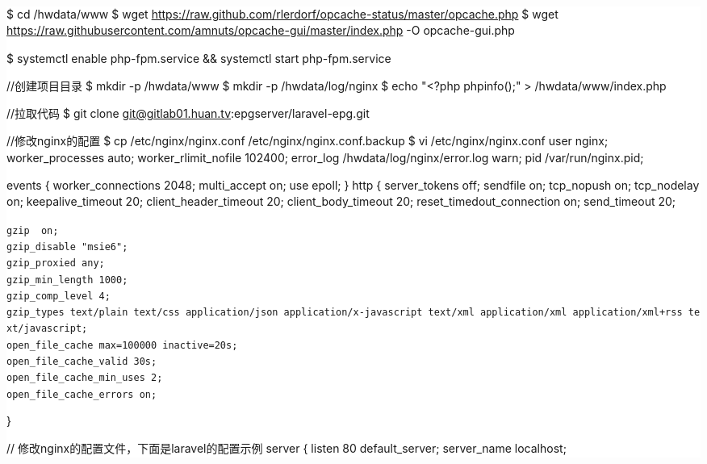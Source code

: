 $ cd /hwdata/www
$ wget https://raw.github.com/rlerdorf/opcache-status/master/opcache.php
$ wget https://raw.githubusercontent.com/amnuts/opcache-gui/master/index.php -O opcache-gui.php

$ systemctl enable php-fpm.service && systemctl start php-fpm.service

//创建项目目录
$ mkdir -p /hwdata/www
$ mkdir -p /hwdata/log/nginx
$ echo "<?php phpinfo();" > /hwdata/www/index.php

//拉取代码
$ git clone git@gitlab01.huan.tv:epgserver/laravel-epg.git

//修改nginx的配置
$ cp /etc/nginx/nginx.conf /etc/nginx/nginx.conf.backup
$ vi /etc/nginx/nginx.conf
user  nginx;
worker_processes auto;
worker_rlimit_nofile 102400;
error_log  /hwdata/log/nginx/error.log warn;
pid        /var/run/nginx.pid;

events {
    worker_connections  2048;
    multi_accept on;
    use epoll;
}
http { 
	server_tokens off;
    sendfile        on;
    tcp_nopush     on;
    tcp_nodelay on; 
    keepalive_timeout  20;
    client_header_timeout 20;
    client_body_timeout 20;
    reset_timedout_connection on;
    send_timeout 20;

    gzip  on;
    gzip_disable "msie6"; 
    gzip_proxied any; 
	gzip_min_length 1000; 
	gzip_comp_level 4; 
	gzip_types text/plain text/css application/json application/x-javascript text/xml application/xml application/xml+rss text/javascript; 
	open_file_cache max=100000 inactive=20s; 
    open_file_cache_valid 30s; 
    open_file_cache_min_uses 2; 
    open_file_cache_errors on; 
}

// 修改nginx的配置文件，下面是laravel的配置示例
server {
    listen       80 default_server;
    server_name  localhost;
